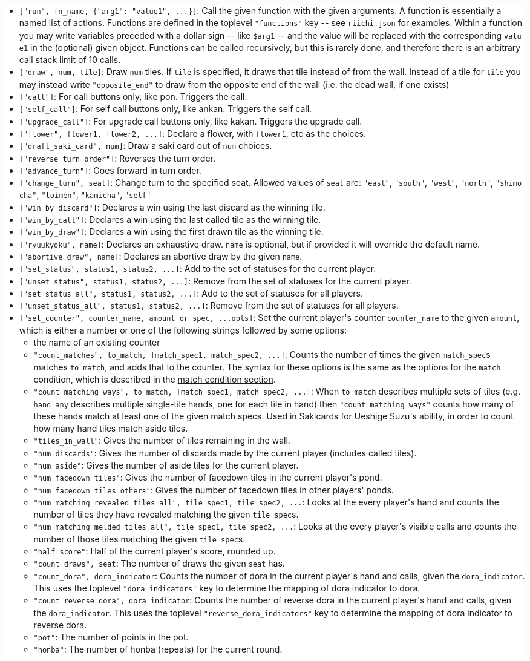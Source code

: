 - `["run", fn_name, {"arg1": "value1", ...}]`: Call the given function with the given arguments. A function is essentially a named list of actions. Functions are defined in the toplevel `"functions"` key -- see `riichi.json` for examples. Within a function you may write variables preceded with a dollar sign -- like `$arg1` -- and the value will be replaced with the corresponding `value1` in the (optional) given object. Functions can be called recursively, but this is rarely done, and therefore there is an arbitrary call stack limit of 10 calls.
- `["draw", num, tile]`: Draw `num` tiles. If `tile` is specified, it draws that tile instead of from the wall. Instead of a tile for `tile` you may instead write `"opposite_end"` to draw from the opposite end of the wall (i.e. the dead wall, if one exists)
- `["call"]`: For call buttons only, like pon. Triggers the call.
- `["self_call"]`: For self call buttons only, like ankan. Triggers the self call.
- `["upgrade_call"]`: For upgrade call buttons only, like kakan. Triggers the upgrade call.
- `["flower", flower1, flower2, ...]`: Declare a flower, with `flower1`, etc as the choices.
- `["draft_saki_card", num]`: Draw a saki card out of `num` choices.
- `["reverse_turn_order"]`: Reverses the turn order.
- `["advance_turn"]`: Goes forward in turn order.
- `["change_turn", seat]`: Change turn to the specified seat. Allowed values of `seat` are: `"east"`, `"south"`, `"west"`, `"north"`, `"shimocha"`, `"toimen"`, `"kamicha"`, `"self"`
- `["win_by_discard"]`: Declares a win using the last discard as the winning tile.
- `["win_by_call"]`: Declares a win using the last called tile as the winning tile.
- `["win_by_draw"]`: Declares a win using the first drawn tile as the winning tile.
- `["ryuukyoku", name]`: Declares an exhaustive draw. `name` is optional, but if provided it will override the default name.
- `["abortive_draw", name]`: Declares an abortive draw by the given `name`.
- `["set_status", status1, status2, ...]`: Add to the set of statuses for the current player.
- `["unset_status", status1, status2, ...]`: Remove from the set of statuses for the current player.
- `["set_status_all", status1, status2, ...]`: Add to the set of statuses for all players.
- `["unset_status_all", status1, status2, ...]`: Remove from the set of statuses for all players.
- `["set_counter", counter_name, amount or spec, ...opts]`: Set the current player's counter `counter_name` to the given `amount`, which is either a number or one of the following strings followed by some options:
  + the name of an existing counter
  + `"count_matches", to_match, [match_spec1, match_spec2, ...]`: Counts the number of times the given `match_spec`s matches `to_match`, and adds that to the counter. The syntax for these options is the same as the options for the `match` condition, which is described in the [match condition section](#the-match-condition-and-match-specifications).
  + `"count_matching_ways", to_match, [match_spec1, match_spec2, ...]`: When `to_match` describes multiple sets of tiles (e.g. `hand_any` describes multiple single-tile hands, one for each tile in hand) then `"count_matching_ways"` counts how many of these hands match at least one of the given match specs. Used in Sakicards for Ueshige Suzu's ability, in order to count how many hand tiles match aside tiles.
  + `"tiles_in_wall"`: Gives the number of tiles remaining in the wall.
  + `"num_discards"`: Gives the number of discards made by the current player (includes called tiles).
  + `"num_aside"`: Gives the number of aside tiles for the current player.
  + `"num_facedown_tiles"`: Gives the number of facedown tiles in the current player's pond.
  + `"num_facedown_tiles_others"`: Gives the number of facedown tiles in other players' ponds.
  + `"num_matching_revealed_tiles_all", tile_spec1, tile_spec2, ...`: Looks at the every player's hand and counts the number of tiles they have revealed matching the given `tile_spec`s.
  + `"num_matching_melded_tiles_all", tile_spec1, tile_spec2, ...`: Looks at the every player's visible calls and counts the number of those tiles matching the given `tile_spec`s.
  + `"half_score"`: Half of the current player's score, rounded up.
  + `"count_draws", seat`: The number of draws the given `seat` has.
  + `"count_dora", dora_indicator`: Counts the number of dora in the current player's hand and calls, given the `dora_indicator`. This uses the toplevel `"dora_indicators"` key to determine the mapping of dora indicator to dora.
  + `"count_reverse_dora", dora_indicator`: Counts the number of reverse dora in the current player's hand and calls, given the `dora_indicator`. This uses the toplevel `"reverse_dora_indicators"` key to determine the mapping of dora indicator to reverse dora.
  + `"pot"`: The number of points in the pot.
  + `"honba"`: The number of honba (repeats) for the current round.